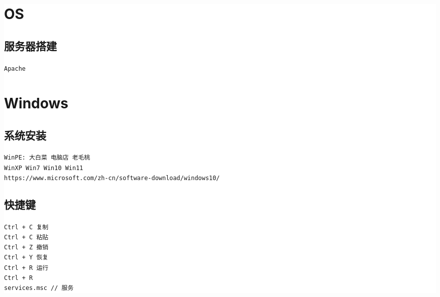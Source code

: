 # OS

```

```

```

```

```

```

```

```

```

```

## 服务器搭建

```
Apache
```

```

```

```

```

# Windows

## 系统安装

```
WinPE: 大白菜 电脑店 老毛桃
WinXP Win7 Win10 Win11
https://www.microsoft.com/zh-cn/software-download/windows10/

```

## 快捷键

```
Ctrl + C 复制
Ctrl + C 粘贴
Ctrl + Z 撤销
Ctrl + Y 恢复
Ctrl + R 运行
Ctrl + R
services.msc // 服务
```
